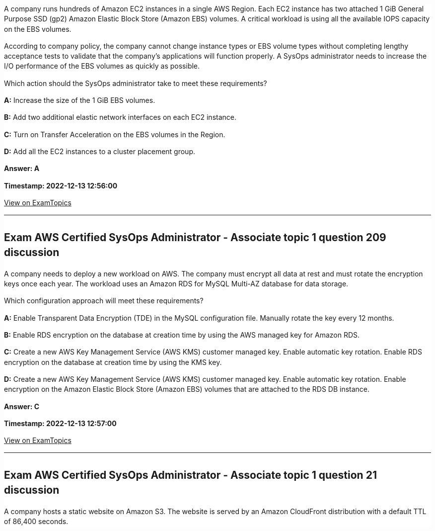 A company runs hundreds of Amazon EC2 instances in a single AWS Region. Each EC2 instance has two attached 1 GiB General Purpose SSD (gp2) Amazon Elastic Block Store (Amazon EBS) volumes. A critical workload is using all the available IOPS capacity on the EBS volumes.

According to company policy, the company cannot change instance types or EBS volume types without completing lengthy acceptance tests to validate that the company’s applications will function properly. A SysOps administrator needs to increase the I/O performance of the EBS volumes as quickly as possible.

Which action should the SysOps administrator take to meet these requirements?

**A:** Increase the size of the 1 GiB EBS volumes.

**B:** Add two additional elastic network interfaces on each EC2 instance.

**C:** Turn on Transfer Acceleration on the EBS volumes in the Region.

**D:** Add all the EC2 instances to a cluster placement group.



**Answer: A**

**Timestamp: 2022-12-13 12:56:00**

[View on ExamTopics](https://www.examtopics.com/discussions/amazon/view/91399-exam-aws-certified-sysops-administrator-associate-topic-1/)

----------------------------------------

## Exam AWS Certified SysOps Administrator - Associate topic 1 question 209 discussion

A company needs to deploy a new workload on AWS. The company must encrypt all data at rest and must rotate the encryption keys once each year. The workload uses an Amazon RDS for MySQL Multi-AZ database for data storage.

Which configuration approach will meet these requirements?

**A:** Enable Transparent Data Encryption (TDE) in the MySQL configuration file. Manually rotate the key every 12 months.

**B:** Enable RDS encryption on the database at creation time by using the AWS managed key for Amazon RDS.

**C:** Create a new AWS Key Management Service (AWS KMS) customer managed key. Enable automatic key rotation. Enable RDS encryption on the database at creation time by using the KMS key.

**D:** Create a new AWS Key Management Service (AWS KMS) customer managed key. Enable automatic key rotation. Enable encryption on the Amazon Elastic Block Store (Amazon EBS) volumes that are attached to the RDS DB instance.



**Answer: C**

**Timestamp: 2022-12-13 12:57:00**

[View on ExamTopics](https://www.examtopics.com/discussions/amazon/view/91400-exam-aws-certified-sysops-administrator-associate-topic-1/)

----------------------------------------

## Exam AWS Certified SysOps Administrator - Associate topic 1 question 21 discussion

A company hosts a static website on Amazon S3. The website is served by an Amazon CloudFront distribution with a default TTL of 86,400 seconds.

